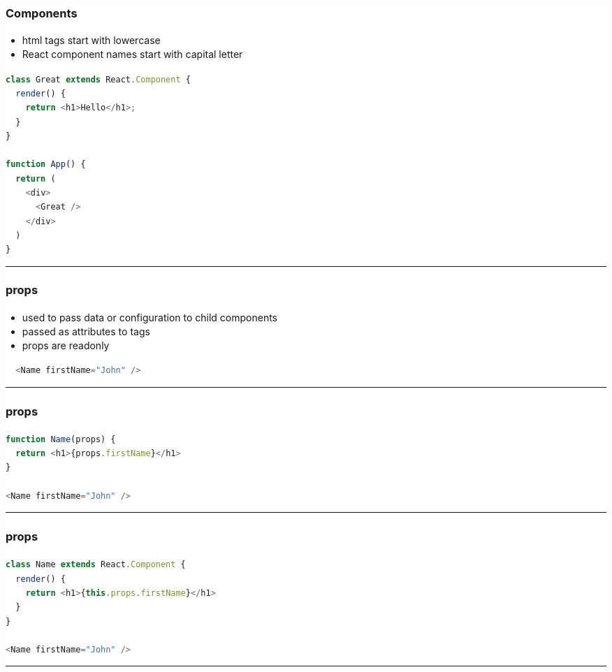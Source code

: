 
### Components
* html tags start with lowercase
* React component names start with capital letter

```js
class Great extends React.Component {
  render() {
    return <h1>Hello</h1>;
  }
}

function App() {
  return (
    <div>
      <Great />
    </div>
  )
}
```

---

### props
* used to pass data or configuration to child components
* passed as attributes to tags
* props are readonly

```js
  <Name firstName="John" />
```

---

### props
```js
function Name(props) {
  return <h1>{props.firstName}</h1>
}

<Name firstName="John" />
```

---

### props
```js
class Name extends React.Component {
  render() {
    return <h1>{this.props.firstName}</h1>
  }
}

<Name firstName="John" />
```

---